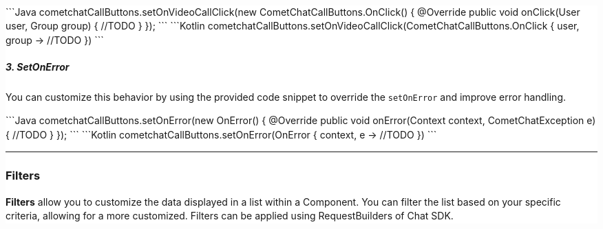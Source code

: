<Tabs>

<TabItem value="Java" label="Java">
```Java
cometchatCallButtons.setOnVideoCallClick(new CometChatCallButtons.OnClick() {
    @Override
    public void onClick(User user, Group group) {
        //TODO
    }
});
```
</TabItem>

<TabItem value="Kotlin" label="Kotlin">
```Kotlin
cometchatCallButtons.setOnVideoCallClick(CometChatCallButtons.OnClick { user, group -> 
    //TODO
})
```
</TabItem>

</Tabs>

##### 3. SetOnError

You can customize this behavior by using the provided code snippet to override the `setOnError` and improve error handling.

<Tabs>

<TabItem value="Java" label="Java">
```Java
cometchatCallButtons.setOnError(new OnError() {
    @Override
    public void onError(Context context, CometChatException e) {
        //TODO   
    }
});
```
</TabItem>

<TabItem value="Kotlin" label="Kotlin">
```Kotlin
cometchatCallButtons.setOnError(OnError { context, e ->
    //TODO
})
```
</TabItem>

</Tabs>

---

### Filters

**Filters** allow you to customize the data displayed in a list within a Component. You can filter the list based on your specific criteria, allowing for a more customized. Filters can be applied using RequestBuilders of Chat SDK.
